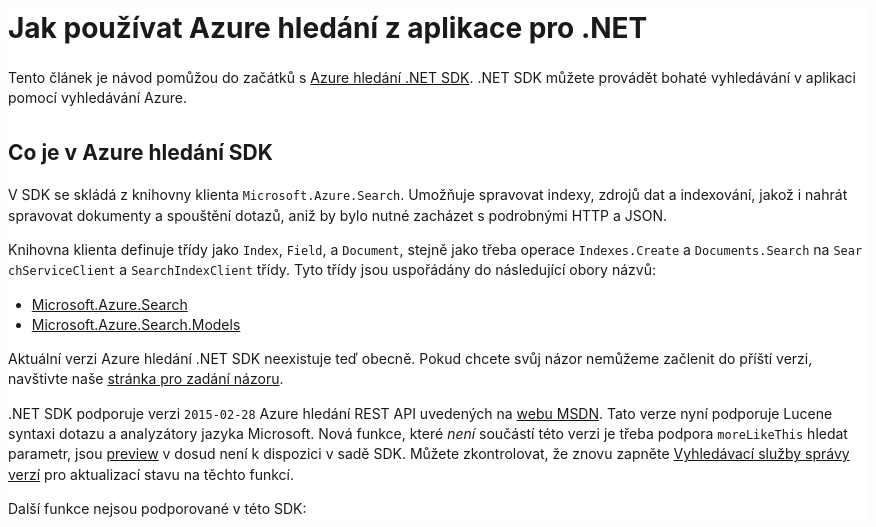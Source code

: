 <properties
   pageTitle="Jak používat Azure hledání z aplikace .NET | Microsoft Azure | Vyhledávací služby serveru hostovanou cloudu"
   description="Jak používat Azure hledání z aplikace pro .NET"
   services="search"
   documentationCenter=""
   authors="brjohnstmsft"
   manager="pablocas"
   editor=""/>

<tags
   ms.service="search"
   ms.devlang="dotnet"
   ms.workload="search"
   ms.topic="article"
   ms.tgt_pltfrm="na"
   ms.date="10/06/2016"
   ms.author="brjohnst"/>

# <a name="how-to-use-azure-search-from-a-net-application"></a>Jak používat Azure hledání z aplikace pro .NET

Tento článek je návod pomůžou do začátků s [Azure hledání .NET SDK](https://msdn.microsoft.com/library/azure/dn951165.aspx). .NET SDK můžete provádět bohaté vyhledávání v aplikaci pomocí vyhledávání Azure.

## <a name="whats-in-the-azure-search-sdk"></a>Co je v Azure hledání SDK

V SDK se skládá z knihovny klienta `Microsoft.Azure.Search`. Umožňuje spravovat indexy, zdrojů dat a indexování, jakož i nahrát spravovat dokumenty a spouštění dotazů, aniž by bylo nutné zacházet s podrobnými HTTP a JSON.

Knihovna klienta definuje třídy jako `Index`, `Field`, a `Document`, stejně jako třeba operace `Indexes.Create` a `Documents.Search` na `SearchServiceClient` a `SearchIndexClient` třídy. Tyto třídy jsou uspořádány do následující obory názvů:

- [Microsoft.Azure.Search](https://msdn.microsoft.com/library/azure/microsoft.azure.search.aspx)
- [Microsoft.Azure.Search.Models](https://msdn.microsoft.com/library/azure/microsoft.azure.search.models.aspx)

Aktuální verzi Azure hledání .NET SDK neexistuje teď obecně. Pokud chcete svůj názor nemůžeme začlenit do příští verzi, navštivte naše [stránka pro zadání názoru](https://feedback.azure.com/forums/263029-azure-search/).

.NET SDK podporuje verzi `2015-02-28` Azure hledání REST API uvedených na [webu MSDN](https://msdn.microsoft.com/library/azure/dn798935.aspx). Tato verze nyní podporuje Lucene syntaxi dotazu a analyzátory jazyka Microsoft. Nová funkce, které *není* součástí této verzi je třeba podpora `moreLikeThis` hledat parametr, jsou [preview](search-api-2015-02-28-preview.md) v dosud není k dispozici v sadě SDK. Můžete zkontrolovat, že znovu zapněte [Vyhledávací služby správy verzí](https://msdn.microsoft.com/library/azure/dn864560.aspx) pro aktualizací stavu na těchto funkcí.

Další funkce nejsou podporované v této SDK:
